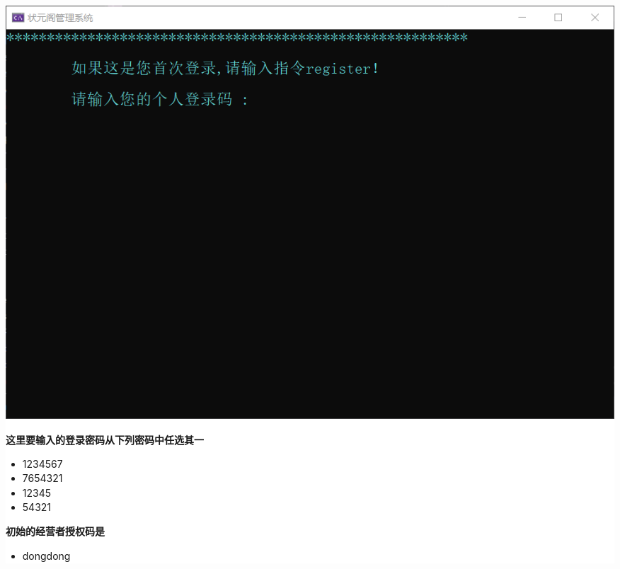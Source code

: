 ![login](登录菜单.png)

**这里要输入的登录密码从下列密码中任选其一**
+ 1234567
+ 7654321
+ 12345
+ 54321

**初始的经营者授权码是**

+ dongdong

<div STYLE="page-break-after: always;"></div>

